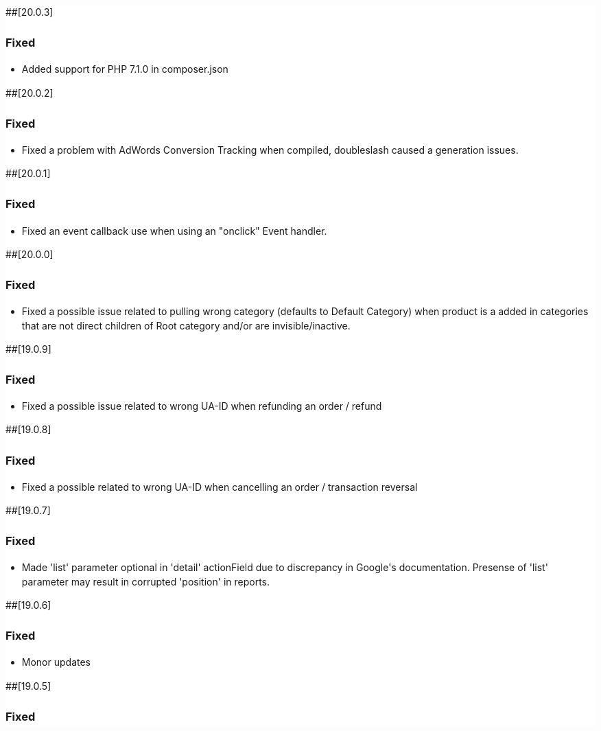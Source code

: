 ##[20.0.3]

### Fixed

- Added support for PHP 7.1.0 in composer.json

##[20.0.2]

### Fixed

- Fixed a problem with AdWords Conversion Tracking when compiled, doubleslash caused a generation issues.

##[20.0.1]

### Fixed

- Fixed an event callback use when using an "onclick" Event handler.

##[20.0.0]

### Fixed

- Fixed a possible issue related to pulling wrong category (defaults to Default Category) when product is a added in categories that are not direct children of Root category and/or are invisible/inactive.

##[19.0.9]

### Fixed

- Fixed a possible issue related to wrong UA-ID when refunding an order / refund

##[19.0.8]

### Fixed

- Fixed a possible related to wrong UA-ID when cancelling an order / transaction reversal

##[19.0.7]

### Fixed

- Made 'list' parameter optional in 'detail' actionField due to discrepancy in Google's documentation. Presense of 'list' parameter may result in corrupted 'position' in reports.

##[19.0.6]

### Fixed

- Monor updates

##[19.0.5]

### Fixed
